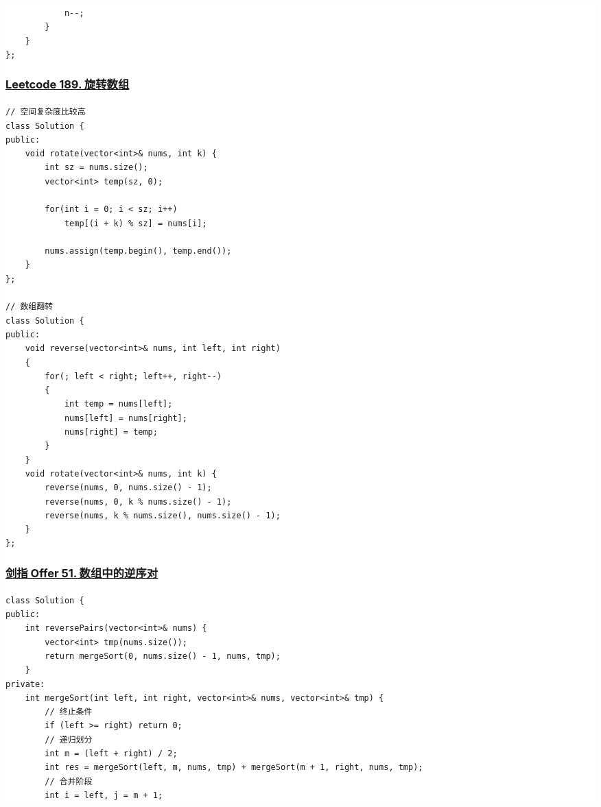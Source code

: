 ```C++{.line-numbers}
            n--;
        }
    }
};
```

<a id="189"></a>

### [Leetcode 189. 旋转数组](#TopicSummary)

```C++{.line-numbers}
// 空间复杂度比较高
class Solution {
public:
    void rotate(vector<int>& nums, int k) {
        int sz = nums.size();
        vector<int> temp(sz, 0);

        for(int i = 0; i < sz; i++)
            temp[(i + k) % sz] = nums[i];
        
        nums.assign(temp.begin(), temp.end());
    }
};

// 数组翻转
class Solution {
public:
    void reverse(vector<int>& nums, int left, int right)
    {
        for(; left < right; left++, right--)
        {
            int temp = nums[left];
            nums[left] = nums[right];
            nums[right] = temp;
        }
    }
    void rotate(vector<int>& nums, int k) {
        reverse(nums, 0, nums.size() - 1);
        reverse(nums, 0, k % nums.size() - 1);
        reverse(nums, k % nums.size(), nums.size() - 1);
    }
};
```

<a id="51"></a>

### [剑指 Offer 51. 数组中的逆序对](#TopicSummary)

```C++{.line-numbers}
class Solution {
public:
    int reversePairs(vector<int>& nums) {
        vector<int> tmp(nums.size());
        return mergeSort(0, nums.size() - 1, nums, tmp);
    }
private:
    int mergeSort(int left, int right, vector<int>& nums, vector<int>& tmp) {
        // 终止条件
        if (left >= right) return 0;
        // 递归划分
        int m = (left + right) / 2;
        int res = mergeSort(left, m, nums, tmp) + mergeSort(m + 1, right, nums, tmp);
        // 合并阶段
        int i = left, j = m + 1;
```